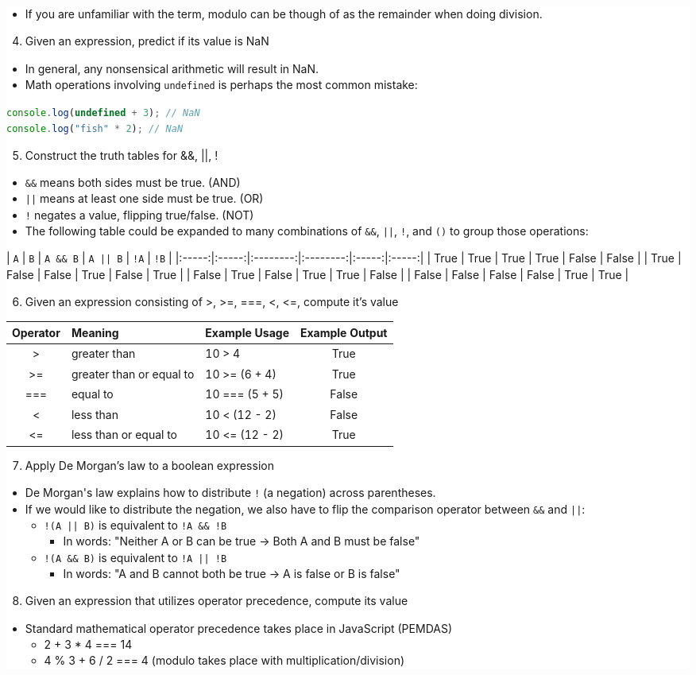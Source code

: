 - If you are unfamiliar with the term, modulo can be though of as the remainder when doing division.

4. Given an expression, predict if its value is NaN
- In general, any nonsensical arithmetic will result in NaN.
- Math operations involving `undefined` is perhaps the most common mistake:
```js
console.log(undefined + 3); // NaN
console.log("fish" * 2); // NaN
```

5. Construct the truth tables for &&, ||, !
- `&&` means both sides must be true. (AND)
-  `||` means at least one side must be true. (OR)
- `!` negates a value, flipping true/false. (NOT)
- The following table could be expanded to many combinations of `&&`, `||`, `!`, and `()` to group those operations:

|  `A`  |  `B`  | `A && B` | `A || B` | `!A`  | `!B`  |
|:-----:|:-----:|:--------:|:--------:|:-----:|:-----:|
| True  | True  |   True   |   True   | False | False |
| True  | False |   False  |   True   | False | True  |
| False | True  |   False  |   True   | True  | False |
| False | False |   False  |   False  | True  | True  |

6. Given an expression consisting of >, >=, ===, <, <=, compute it’s value

| Operator | Meaning                  | Example Usage  | Example Output |
|:--------:|:------------------------ |:-------------- |:--------------:|
|    >     | greater than             | 10 > 4         | True           |
|    >=    | greater than or equal to | 10 >= (6 + 4)  | True           |
|    ===   | equal to                 | 10 === (5 + 5) | False          |
|    <     | less than                | 10 < (12 - 2)  | False          |
|    <=    | less than or equal to    | 10 <= (12 - 2) | True           |

7. Apply De Morgan’s law to a boolean expression
- De Morgan's law explains how to distribute `!` (a negation) across parentheses.
- If we would like to distribute the negation, we also have to flip the comparison operator between `&&` and `||`:
  - `!(A || B)` is equivalent to `!A && !B`
    - In words: "Neither A or B can be true -> Both A and B must be false"
  - `!(A && B)` is equivalent to `!A || !B`
    - In words: "A and B cannot both be true -> A is false or B is false"

8. Given an expression that utilizes operator precedence, compute its value
- Standard mathematical operator precedence takes place in JavaScript (PEMDAS)
  - 2 + 3 * 4 === 14
  - 4 % 3 + 6 / 2 === 4 (modulo takes place with multiplication/division)
